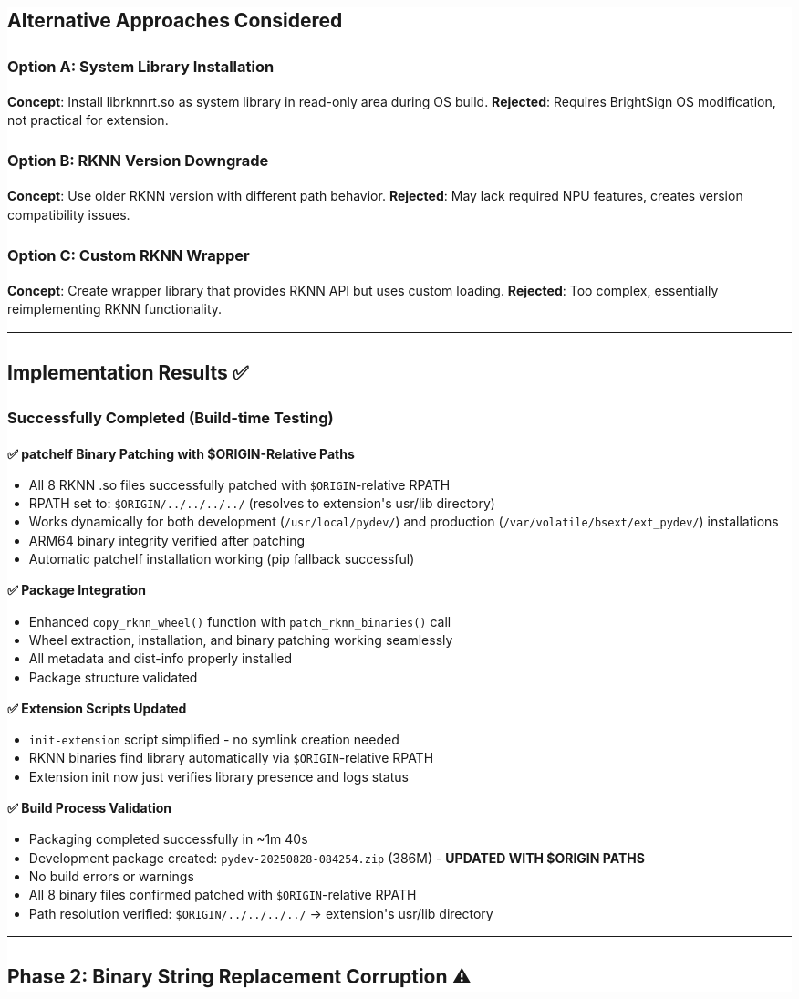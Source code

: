 
## Alternative Approaches Considered

### Option A: System Library Installation
**Concept**: Install librknnrt.so as system library in read-only area during OS build.
**Rejected**: Requires BrightSign OS modification, not practical for extension.

### Option B: RKNN Version Downgrade
**Concept**: Use older RKNN version with different path behavior.
**Rejected**: May lack required NPU features, creates version compatibility issues.

### Option C: Custom RKNN Wrapper
**Concept**: Create wrapper library that provides RKNN API but uses custom loading.
**Rejected**: Too complex, essentially reimplementing RKNN functionality.

---

## Implementation Results ✅

### Successfully Completed (Build-time Testing)

**✅ patchelf Binary Patching with $ORIGIN-Relative Paths**
- All 8 RKNN .so files successfully patched with `$ORIGIN`-relative RPATH
- RPATH set to: `$ORIGIN/../../../../` (resolves to extension's usr/lib directory)
- Works dynamically for both development (`/usr/local/pydev/`) and production (`/var/volatile/bsext/ext_pydev/`) installations
- ARM64 binary integrity verified after patching
- Automatic patchelf installation working (pip fallback successful)

**✅ Package Integration**
- Enhanced `copy_rknn_wheel()` function with `patch_rknn_binaries()` call
- Wheel extraction, installation, and binary patching working seamlessly
- All metadata and dist-info properly installed
- Package structure validated

**✅ Extension Scripts Updated**
- `init-extension` script simplified - no symlink creation needed
- RKNN binaries find library automatically via `$ORIGIN`-relative RPATH
- Extension init now just verifies library presence and logs status

**✅ Build Process Validation**
- Packaging completed successfully in ~1m 40s
- Development package created: `pydev-20250828-084254.zip` (386M) - **UPDATED WITH $ORIGIN PATHS**
- No build errors or warnings
- All 8 binary files confirmed patched with `$ORIGIN`-relative RPATH
- Path resolution verified: `$ORIGIN/../../../../` → extension's usr/lib directory

---

## Phase 2: Binary String Replacement Corruption ⚠️
